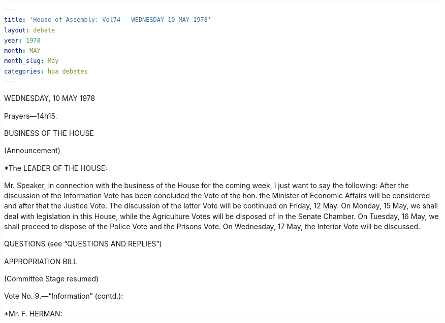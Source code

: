 ```yaml
---
title: 'House of Assembly: Vol74 - WEDNESDAY 10 MAY 1978'
layout: debate
year: 1978
month: MAY
month_slug: May
categories: hoa debates
---
```


<debateSection name="#opening">

<heading>WEDNESDAY, 10 MAY 1978</heading>

<prayers>

<narrative>Prayers&#x2014;<recordedTime time="1978-05-10T14:15:00">14h15.</recordedTime></narrative>

</prayers>

<debateSection name="#business_of_the_house">

<heading>BUSINESS OF THE HOUSE</heading>

<summary>(Announcement)</summary>

<speech by="#leader_of_the_house">

<from>*The <person refersTo="hansard_za">LEADER OF THE HOUSE</person>:</from>

<p>Mr. Speaker, in connection with the business of the House for the coming week, I just want to say the following: After the discussion of the Information Vote has been concluded the Vote of the hon. the Minister of Economic Affairs will be considered and after that the Justice Vote. The discussion of the latter Vote will be continued on Friday, 12 May. On Monday, 15 May, we shall deal with legislation in this House, while the Agriculture Votes will be disposed of in the Senate Chamber. On Tuesday, 16 May, we shall proceed to dispose of the Police Vote and the Prisons Vote. On Wednesday, 17 May, the Interior Vote will be discussed.</p>

</speech>

</debateSection>

<debateSection name="#questions">

<heading>QUESTIONS (see &#x201C;QUESTIONS AND REPLIES&#x201D;)</heading>

</debateSection>

<debateSection name="#appropriation_bill">

<heading>APPROPRIATION BILL</heading>

<summary>(Committee Stage resumed)</summary>

<p>Vote No. 9.&#x2014;&#x201C;Information&#x201D; (contd.):</p>

<speech by="#herman">

<from>*Mr. <person refersTo="hansard_za">F. HERMAN</person>:</from>
